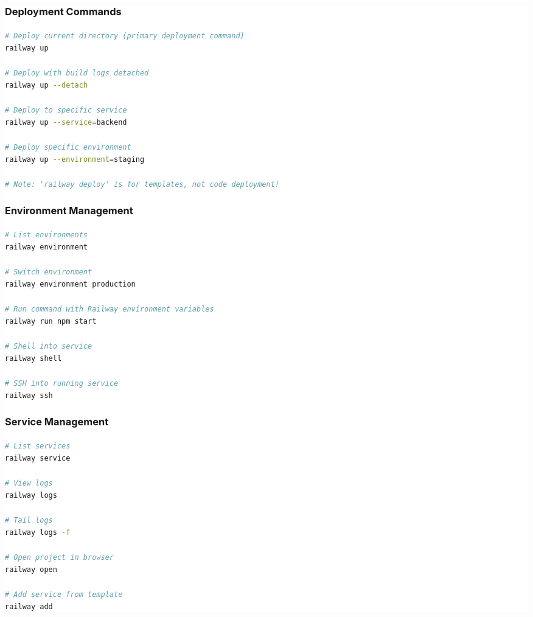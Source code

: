 ### Deployment Commands
```bash
# Deploy current directory (primary deployment command)
railway up

# Deploy with build logs detached
railway up --detach

# Deploy to specific service
railway up --service=backend

# Deploy specific environment
railway up --environment=staging

# Note: 'railway deploy' is for templates, not code deployment!
```

### Environment Management
```bash
# List environments
railway environment

# Switch environment
railway environment production

# Run command with Railway environment variables
railway run npm start

# Shell into service
railway shell

# SSH into running service
railway ssh
```

### Service Management
```bash
# List services
railway service

# View logs
railway logs

# Tail logs
railway logs -f

# Open project in browser
railway open

# Add service from template
railway add
```
